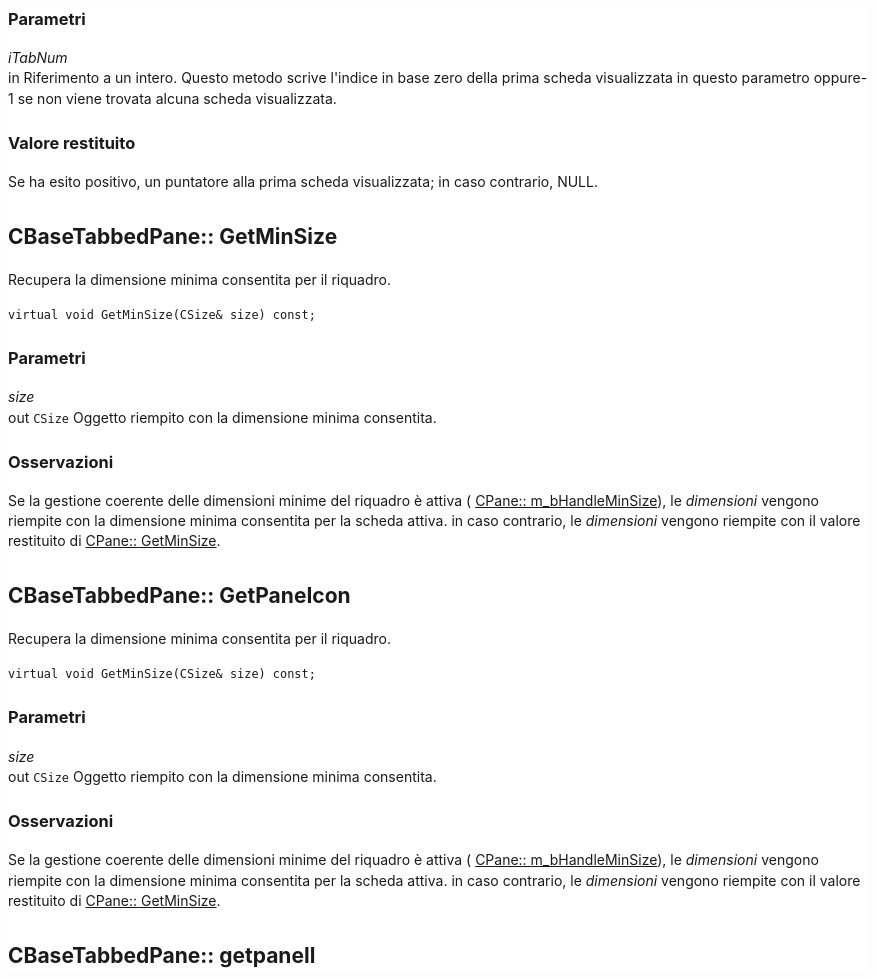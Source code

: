 ### <a name="parameters"></a>Parametri

*iTabNum*<br/>
in Riferimento a un intero. Questo metodo scrive l'indice in base zero della prima scheda visualizzata in questo parametro oppure-1 se non viene trovata alcuna scheda visualizzata.

### <a name="return-value"></a>Valore restituito

Se ha esito positivo, un puntatore alla prima scheda visualizzata; in caso contrario, NULL.

## <a name="cbasetabbedpanegetminsize"></a><a name="getminsize"></a> CBaseTabbedPane:: GetMinSize

Recupera la dimensione minima consentita per il riquadro.

```
virtual void GetMinSize(CSize& size) const;
```

### <a name="parameters"></a>Parametri

*size*<br/>
out `CSize` Oggetto riempito con la dimensione minima consentita.

### <a name="remarks"></a>Osservazioni

Se la gestione coerente delle dimensioni minime del riquadro è attiva ( [CPane:: m_bHandleMinSize](../../mfc/reference/cpane-class.md#m_bhandleminsize)), le *dimensioni* vengono riempite con la dimensione minima consentita per la scheda attiva. in caso contrario, le *dimensioni* vengono riempite con il valore restituito di [CPane:: GetMinSize](../../mfc/reference/cpane-class.md#getminsize).

## <a name="cbasetabbedpanegetpaneicon"></a><a name="getpaneicon"></a> CBaseTabbedPane:: GetPaneIcon

Recupera la dimensione minima consentita per il riquadro.

```
virtual void GetMinSize(CSize& size) const;
```

### <a name="parameters"></a>Parametri

*size*<br/>
out `CSize` Oggetto riempito con la dimensione minima consentita.

### <a name="remarks"></a>Osservazioni

Se la gestione coerente delle dimensioni minime del riquadro è attiva ( [CPane:: m_bHandleMinSize](../../mfc/reference/cpane-class.md#m_bhandleminsize)), le *dimensioni* vengono riempite con la dimensione minima consentita per la scheda attiva. in caso contrario, le *dimensioni* vengono riempite con il valore restituito di [CPane:: GetMinSize](../../mfc/reference/cpane-class.md#getminsize).

## <a name="cbasetabbedpanegetpanelist"></a><a name="getpanelist"></a> CBaseTabbedPane:: getpanell
